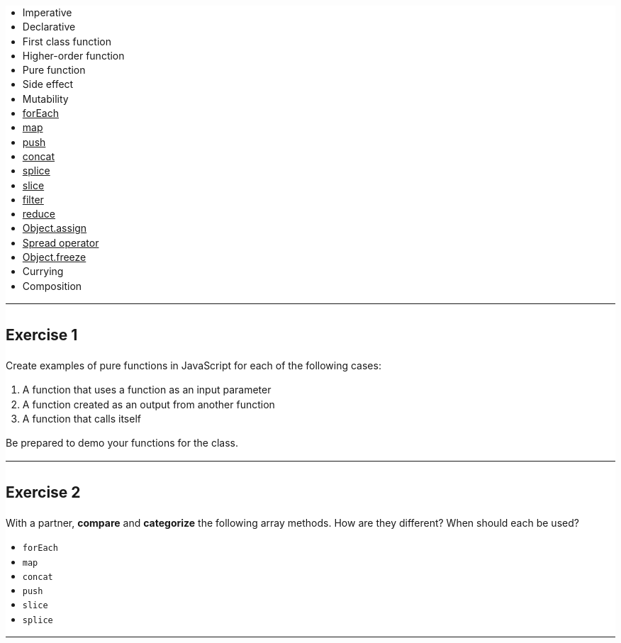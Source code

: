 - Imperative
- Declarative
- First class function
- Higher-order function
- Pure function
- Side effect
- Mutability
- [forEach](https://developer.mozilla.org/en-US/docs/Web/JavaScript/Reference/Global_Objects/Array/forEach)
- [map](https://developer.mozilla.org/en-US/docs/Web/JavaScript/Reference/Global_Objects/Array/map)
- [push](https://developer.mozilla.org/en-US/docs/Web/JavaScript/Reference/Global_Objects/Array/push)
- [concat](https://developer.mozilla.org/en-US/docs/Web/JavaScript/Reference/Global_Objects/Array/concat)
- [splice](https://developer.mozilla.org/en-US/docs/Web/JavaScript/Reference/Global_Objects/Array/splice)
- [slice](https://developer.mozilla.org/en-US/docs/Web/JavaScript/Reference/Global_Objects/Array/slice)
- [filter](https://developer.mozilla.org/en-US/docs/Web/JavaScript/Reference/Global_Objects/Array/filter)
- [reduce](https://developer.mozilla.org/en-US/docs/Web/JavaScript/Reference/Global_Objects/Array/Reduce)
- [Object.assign](https://developer.mozilla.org/en-US/docs/Web/JavaScript/Reference/Global_Objects/Object/assign)
- [Spread operator](https://developer.mozilla.org/en-US/docs/Web/JavaScript/Reference/Operators/Spread_operator)
- [Object.freeze](https://developer.mozilla.org/en-US/docs/Web/JavaScript/Reference/Global_Objects/Object/freeze)
- Currying
- Composition

---

## Exercise 1

Create examples of pure functions in JavaScript for each of the following cases:

1.  A function that uses a function as an input parameter
2.  A function created as an output from another function
3.  A function that calls itself

Be prepared to demo your functions for the class.

---

## Exercise 2

With a partner, **compare** and **categorize** the following array methods. How are they different? When should each be used?

- `forEach`
- `map`
- `concat`
- `push`
- `slice`
- `splice`

---